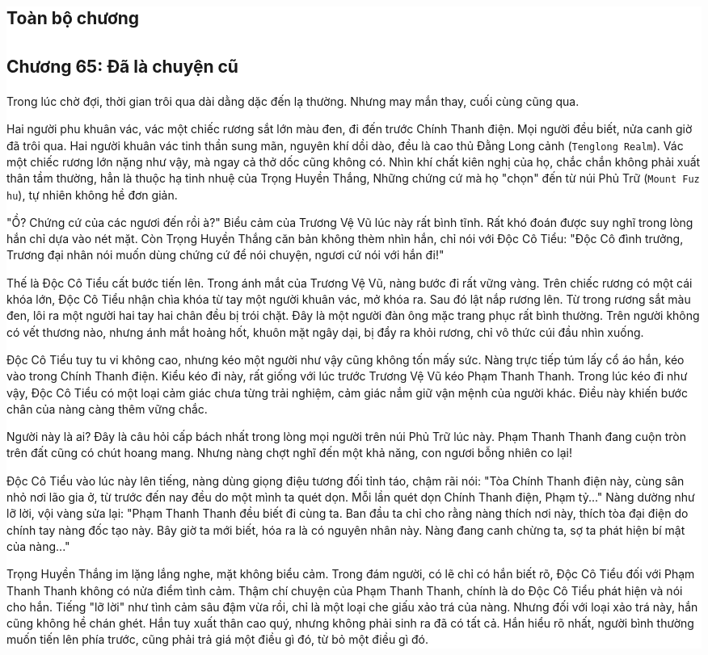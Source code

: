 ## Toàn bộ chương

## Chương 65: Đã là chuyện cũ

Trong lúc chờ đợi, thời gian trôi qua dài dằng dặc đến lạ thường.
Nhưng may mắn thay, cuối cùng cũng qua.

Hai người phu khuân vác, vác một chiếc rương sắt lớn màu đen, đi đến trước Chính Thanh điện.
Mọi người đều biết, nửa canh giờ đã trôi qua.
Hai người khuân vác tinh thần sung mãn, nguyên khí dồi dào, đều là cao thủ Đằng Long cảnh (`Tenglong Realm`). Vác một chiếc rương lớn nặng như vậy, mà ngay cả thở dốc cũng không có.
Nhìn khí chất kiên nghị của họ, chắc chắn không phải xuất thân tầm thường, hẳn là thuộc hạ tinh nhuệ của Trọng Huyền Thắng,
Những chứng cứ mà họ "chọn" đến từ núi Phủ Trữ (`Mount Fuzhu`), tự nhiên không hề đơn giản.

"Ồ? Chứng cứ của các ngươi đến rồi à?"
Biểu cảm của Trương Vệ Vũ lúc này rất bình tĩnh.
Rất khó đoán được suy nghĩ trong lòng hắn chỉ dựa vào nét mặt.
Còn Trọng Huyền Thắng căn bản không thèm nhìn hắn, chỉ nói với Độc Cô Tiểu: "Độc Cô đình trưởng, Trương đại nhân nói muốn dùng chứng cứ để nói chuyện, ngươi cứ nói với hắn đi!"

Thế là Độc Cô Tiểu cất bước tiến lên.
Trong ánh mắt của Trương Vệ Vũ, nàng bước đi rất vững vàng.
Trên chiếc rương có một cái khóa lớn, Độc Cô Tiểu nhận chìa khóa từ tay một người khuân vác, mở khóa ra.
Sau đó lật nắp rương lên.
Từ trong rương sắt màu đen, lôi ra một người hai tay hai chân đều bị trói chặt.
Đây là một người đàn ông mặc trang phục rất bình thường.
Trên người không có vết thương nào, nhưng ánh mắt hoảng hốt, khuôn mặt ngây dại, bị đẩy ra khỏi rương, chỉ vô thức cúi đầu nhìn xuống.

Độc Cô Tiểu tuy tu vi không cao, nhưng kéo một người như vậy cũng không tốn mấy sức. Nàng trực tiếp túm lấy cổ áo hắn, kéo vào trong Chính Thanh điện.
Kiểu kéo đi này, rất giống với lúc trước Trương Vệ Vũ kéo Phạm Thanh Thanh.
Trong lúc kéo đi như vậy, Độc Cô Tiểu có một loại cảm giác chưa từng trải nghiệm, cảm giác nắm giữ vận mệnh của người khác.
Điều này khiến bước chân của nàng càng thêm vững chắc.

Người này là ai?
Đây là câu hỏi cấp bách nhất trong lòng mọi người trên núi Phủ Trữ lúc này.
Phạm Thanh Thanh đang cuộn tròn trên đất cũng có chút hoang mang.
Nhưng nàng chợt nghĩ đến một khả năng, con ngươi bỗng nhiên co lại!

Độc Cô Tiểu vào lúc này lên tiếng, nàng dùng giọng điệu tương đối tỉnh táo, chậm rãi nói: "Tòa Chính Thanh điện này, cùng sân nhỏ nơi lão gia ở, từ trước đến nay đều do một mình ta quét dọn. Mỗi lần quét dọn Chính Thanh điện, Phạm tỷ..."
Nàng dường như lỡ lời, vội vàng sửa lại: "Phạm Thanh Thanh đều biết đi cùng ta. Ban đầu ta chỉ cho rằng nàng thích nơi này, thích tòa đại điện do chính tay nàng đốc tạo này. Bây giờ ta mới biết, hóa ra là có nguyên nhân này. Nàng đang canh chừng ta, sợ ta phát hiện bí mật của nàng..."

Trọng Huyền Thắng im lặng lắng nghe, mặt không biểu cảm. Trong đám người, có lẽ chỉ có hắn biết rõ, Độc Cô Tiểu đối với Phạm Thanh Thanh không có nửa điểm tình cảm. Thậm chí chuyện của Phạm Thanh Thanh, chính là do Độc Cô Tiểu phát hiện và nói cho hắn. Tiếng "lỡ lời" như tình cảm sâu đậm vừa rồi, chỉ là một loại che giấu xảo trá của nàng.
Nhưng đối với loại xảo trá này, hắn cũng không hề chán ghét.
Hắn tuy xuất thân cao quý, nhưng không phải sinh ra đã có tất cả. Hắn hiểu rõ nhất, người bình thường muốn tiến lên phía trước, cũng phải trả giá một điều gì đó, từ bỏ một điều gì đó.
